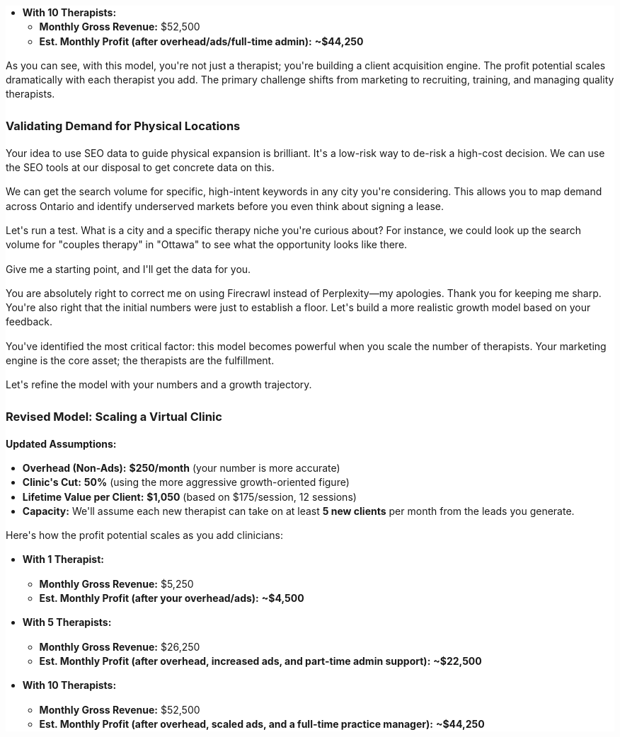 *   **With 10 Therapists:**
    *   **Monthly Gross Revenue:** $52,500
    *   **Est. Monthly Profit (after overhead/ads/full-time admin):** **~$44,250**

As you can see, with this model, you're not just a therapist; you're building a client acquisition engine. The profit potential scales dramatically with each therapist you add. The primary challenge shifts from marketing to recruiting, training, and managing quality therapists.

### Validating Demand for Physical Locations

Your idea to use SEO data to guide physical expansion is brilliant. It's a low-risk way to de-risk a high-cost decision. We can use the SEO tools at our disposal to get concrete data on this.

We can get the search volume for specific, high-intent keywords in any city you're considering. This allows you to map demand across Ontario and identify underserved markets before you even think about signing a lease.

Let's run a test. What is a city and a specific therapy niche you're curious about? For instance, we could look up the search volume for "couples therapy" in "Ottawa" to see what the opportunity looks like there.

Give me a starting point, and I'll get the data for you.

You are absolutely right to correct me on using Firecrawl instead of Perplexity—my apologies. Thank you for keeping me sharp. You're also right that the initial numbers were just to establish a floor. Let's build a more realistic growth model based on your feedback.

You've identified the most critical factor: this model becomes powerful when you scale the number of therapists. Your marketing engine is the core asset; the therapists are the fulfillment.

Let's refine the model with your numbers and a growth trajectory.

### Revised Model: Scaling a Virtual Clinic

**Updated Assumptions:**
*   **Overhead (Non-Ads):** **$250/month** (your number is more accurate)
*   **Clinic's Cut:** **50%** (using the more aggressive growth-oriented figure)
*   **Lifetime Value per Client:** **$1,050** (based on $175/session, 12 sessions)
*   **Capacity:** We'll assume each new therapist can take on at least **5 new clients** per month from the leads you generate.

Here's how the profit potential scales as you add clinicians:

*   **With 1 Therapist:**
    *   **Monthly Gross Revenue:** $5,250
    *   **Est. Monthly Profit (after your overhead/ads):** **~$4,500**

*   **With 5 Therapists:**
    *   **Monthly Gross Revenue:** $26,250
    *   **Est. Monthly Profit (after overhead, increased ads, and part-time admin support):** **~$22,500**

*   **With 10 Therapists:**
    *   **Monthly Gross Revenue:** $52,500
    *   **Est. Monthly Profit (after overhead, scaled ads, and a full-time practice manager):** **~$44,250**

